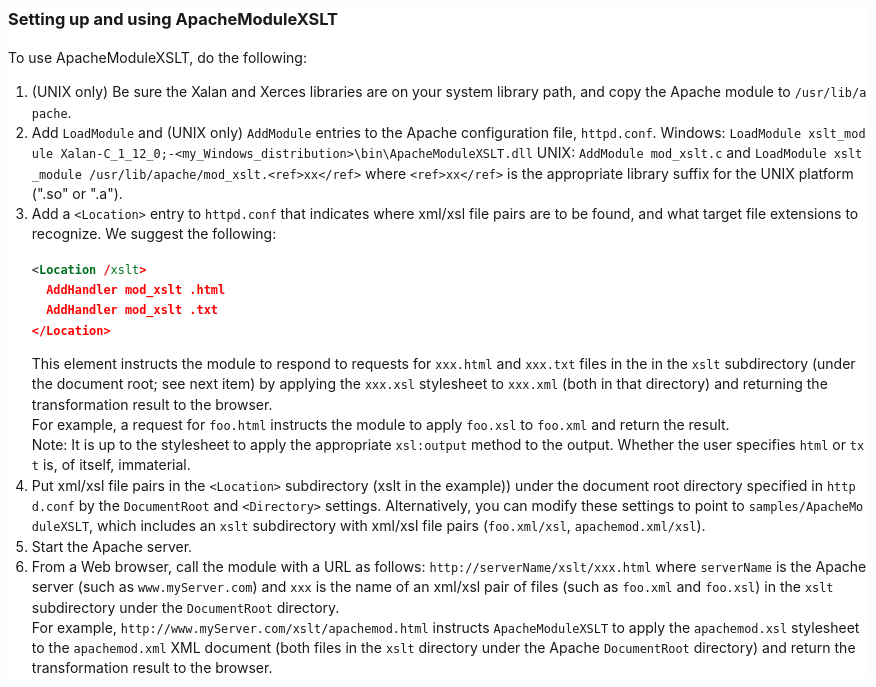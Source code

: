 ### Setting up and using ApacheModuleXSLT

To use ApacheModuleXSLT, do the following:

1. (UNIX only) Be sure the Xalan and Xerces libraries are on your
   system library path, and copy the Apache module to `/usr/lib/apache`.
2. Add `LoadModule` and (UNIX only) `AddModule` entries to the Apache
   configuration file, `httpd.conf`.
   Windows: `LoadModule xslt_module Xalan-C_1_12_0;-<my_Windows_distribution>\bin\ApacheModuleXSLT.dll`
   UNIX: `AddModule mod_xslt.c` and
      `LoadModule xslt_module /usr/lib/apache/mod_xslt.<ref>xx</ref>`
      where `<ref>xx</ref>` is the appropriate library suffix for the
      UNIX platform (".so" or ".a").
3. Add a `<Location>` entry to `httpd.conf` that indicates where
   xml/xsl file pairs are to be found, and what target file
   extensions to recognize. We suggest the following:
   ```xml
   <Location /xslt>
     AddHandler mod_xslt .html
     AddHandler mod_xslt .txt
   </Location>
   ```
   This <Location> element instructs the module to respond to requests
   for `xxx.html` and `xxx.txt` files in the in the `xslt` subdirectory
   (under the document root; see next item) by applying the `xxx.xsl`
   stylesheet to `xxx.xml` (both in that directory) and returning the
   transformation result to the browser.<br>
   For example, a request for `foo.html` instructs the module to apply
   `foo.xsl` to `foo.xml` and return the result.<br>
    Note: It is up to the stylesheet to apply the appropriate
    `xsl:output` method to the output. Whether the user specifies
    `html` or `txt` is, of itself, immaterial.
4. Put xml/xsl file pairs in the `<Location>` subdirectory (xslt in the
   example)) under the document root directory specified in
   `httpd.conf` by the `DocumentRoot` and `<Directory>` settings.
   Alternatively, you can modify these settings to point to 
   `samples/ApacheModuleXSLT`, which includes an `xslt` subdirectory
   with xml/xsl file pairs (`foo.xml/xsl`, `apachemod.xml/xsl`).
5. Start the Apache server.
6. From a Web browser, call the module with a URL as follows:
   `http://serverName/xslt/xxx.html`
   where `serverName` is the Apache server (such as `www.myServer.com`)
   and `xxx` is the name of an xml/xsl pair of files (such as `foo.xml`
   and `foo.xsl`) in the `xslt` subdirectory under the `DocumentRoot`
   directory.<br>
   For example, `http://www.myServer.com/xslt/apachemod.html`
   instructs `ApacheModuleXSLT` to apply the `apachemod.xsl` stylesheet
   to the `apachemod.xml` XML document (both files in the `xslt`
   directory under the Apache `DocumentRoot` directory) and return the
   transformation result to the browser.
  